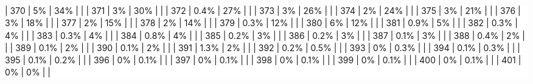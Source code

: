 | 370 | 5% | 34% |  |
| 371 | 3% | 30% |  |
| 372 | 0.4% | 27% |  |
| 373 | 3% | 26% |  |
| 374 | 2% | 24% |  |
| 375 | 3% | 21% |  |
| 376 | 3% | 18% |  |
| 377 | 2% | 15% |  |
| 378 | 2% | 14% |  |
| 379 | 0.3% | 12% |  |
| 380 | 6% | 12% |  |
| 381 | 0.9% | 5% |  |
| 382 | 0.3% | 4% |  |
| 383 | 0.3% | 4% |  |
| 384 | 0.8% | 4% |  |
| 385 | 0.2% | 3% |  |
| 386 | 0.2% | 3% |  |
| 387 | 0.1% | 3% |  |
| 388 | 0.4% | 2% |  |
| 389 | 0.1% | 2% |  |
| 390 | 0.1% | 2% |  |
| 391 | 1.3% | 2% |  |
| 392 | 0.2% | 0.5% |  |
| 393 | 0% | 0.3% |  |
| 394 | 0.1% | 0.3% |  |
| 395 | 0.1% | 0.2% |  |
| 396 | 0% | 0.1% |  |
| 397 | 0% | 0.1% |  |
| 398 | 0% | 0.1% |  |
| 399 | 0% | 0.1% |  |
| 400 | 0% | 0.1% |  |
| 401 | 0% | 0% |  |

